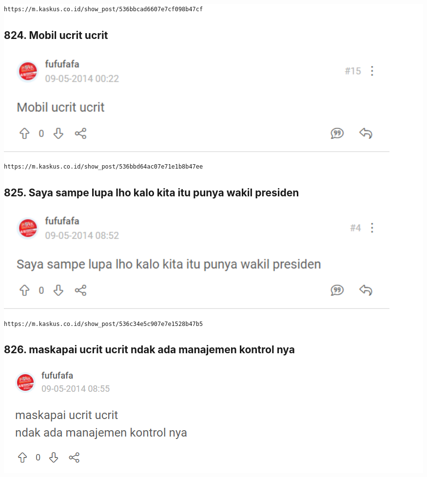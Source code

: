 ```
https://m.kaskus.co.id/show_post/536bbcad6607e7cf098b47cf
```

## 824. Mobil ucrit ucrit
![824](img/824.png)

```
https://m.kaskus.co.id/show_post/536bbd64ac07e71e1b8b47ee
```

## 825. Saya sampe lupa lho kalo kita itu punya wakil presiden
![825](img/825.png)

```
https://m.kaskus.co.id/show_post/536c34e5c907e7e1528b47b5
```

## 826. maskapai ucrit ucrit ndak ada manajemen kontrol nya
![826](img/826.png)
